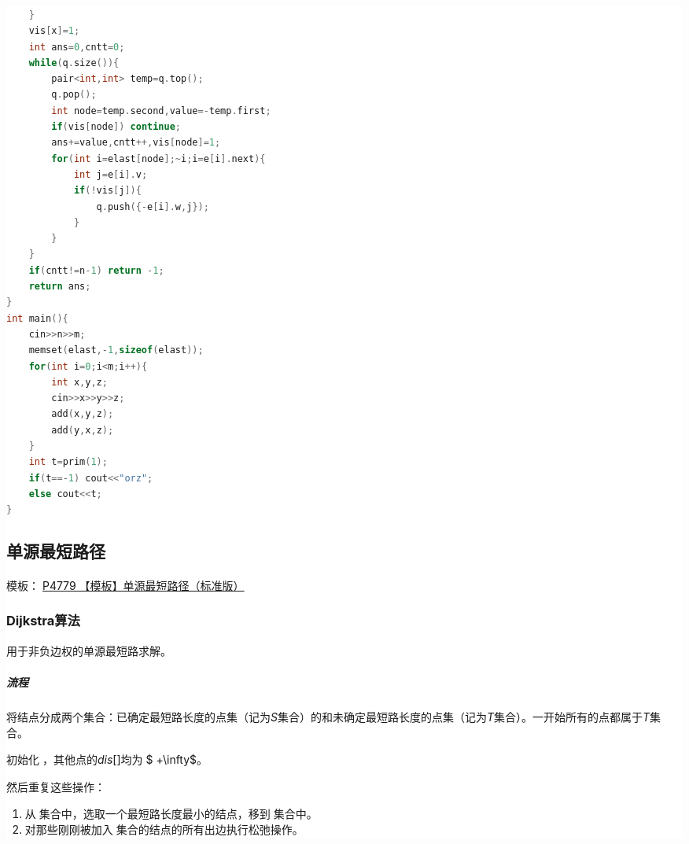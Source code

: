 ```cpp
	}
	vis[x]=1;
	int ans=0,cntt=0;
	while(q.size()){
		pair<int,int> temp=q.top();
		q.pop();
		int node=temp.second,value=-temp.first;
		if(vis[node]) continue;
		ans+=value,cntt++,vis[node]=1;
		for(int i=elast[node];~i;i=e[i].next){
			int j=e[i].v;
			if(!vis[j]){
				q.push({-e[i].w,j});
			}
		}
	}
	if(cntt!=n-1) return -1;
	return ans;
}
int main(){
	cin>>n>>m;
	memset(elast,-1,sizeof(elast)); 
	for(int i=0;i<m;i++){
		int x,y,z; 
		cin>>x>>y>>z;
		add(x,y,z);
		add(y,x,z);
	}
	int t=prim(1);
	if(t==-1) cout<<"orz";
	else cout<<t;
}
```



## 单源最短路径

模板： [P4779 【模板】单源最短路径（标准版）](https://www.luogu.com.cn/problem/P4779)

### Dijkstra算法

用于非负边权的单源最短路求解。

##### 流程

将结点分成两个集合：已确定最短路长度的点集（记为$S$集合）的和未确定最短路长度的点集（记为$T$集合）。一开始所有的点都属于$T$集合。

初始化 ，其他点的$dis[]$均为  $ +\infty$。

然后重复这些操作：

1. 从 集合中，选取一个最短路长度最小的结点，移到 集合中。
2. 对那些刚刚被加入 集合的结点的所有出边执行松弛操作。
